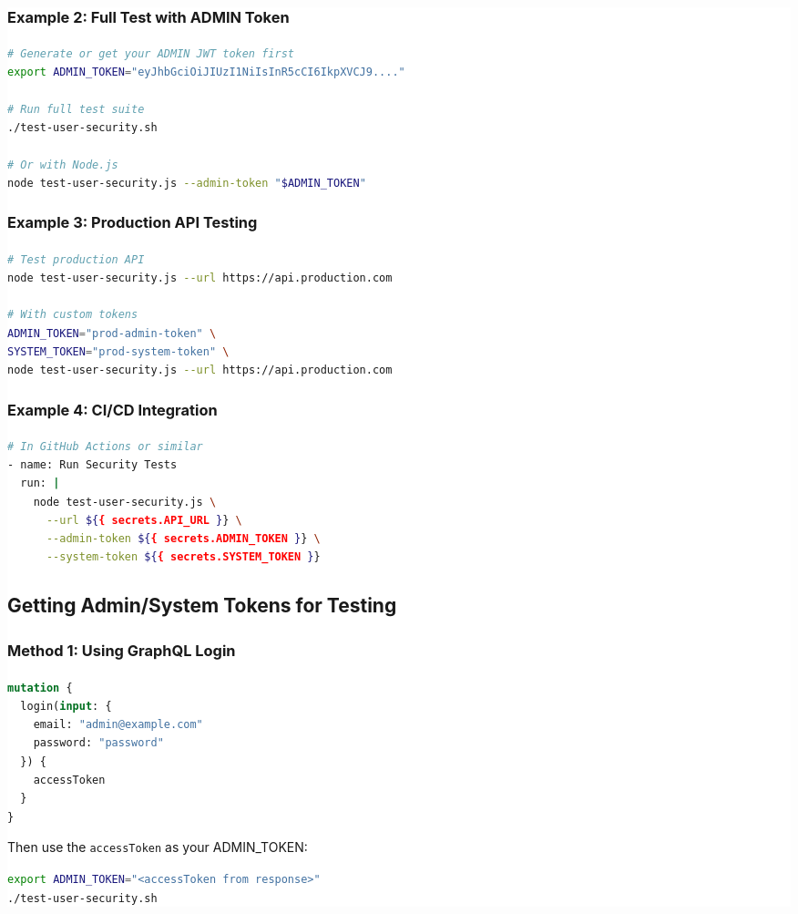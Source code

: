 ### Example 2: Full Test with ADMIN Token
```bash
# Generate or get your ADMIN JWT token first
export ADMIN_TOKEN="eyJhbGciOiJIUzI1NiIsInR5cCI6IkpXVCJ9...."

# Run full test suite
./test-user-security.sh

# Or with Node.js
node test-user-security.js --admin-token "$ADMIN_TOKEN"
```

### Example 3: Production API Testing
```bash
# Test production API
node test-user-security.js --url https://api.production.com

# With custom tokens
ADMIN_TOKEN="prod-admin-token" \
SYSTEM_TOKEN="prod-system-token" \
node test-user-security.js --url https://api.production.com
```

### Example 4: CI/CD Integration
```bash
# In GitHub Actions or similar
- name: Run Security Tests
  run: |
    node test-user-security.js \
      --url ${{ secrets.API_URL }} \
      --admin-token ${{ secrets.ADMIN_TOKEN }} \
      --system-token ${{ secrets.SYSTEM_TOKEN }}
```

## Getting Admin/System Tokens for Testing

### Method 1: Using GraphQL Login
```graphql
mutation {
  login(input: {
    email: "admin@example.com"
    password: "password"
  }) {
    accessToken
  }
}
```

Then use the `accessToken` as your ADMIN_TOKEN:
```bash
export ADMIN_TOKEN="<accessToken from response>"
./test-user-security.sh
```
